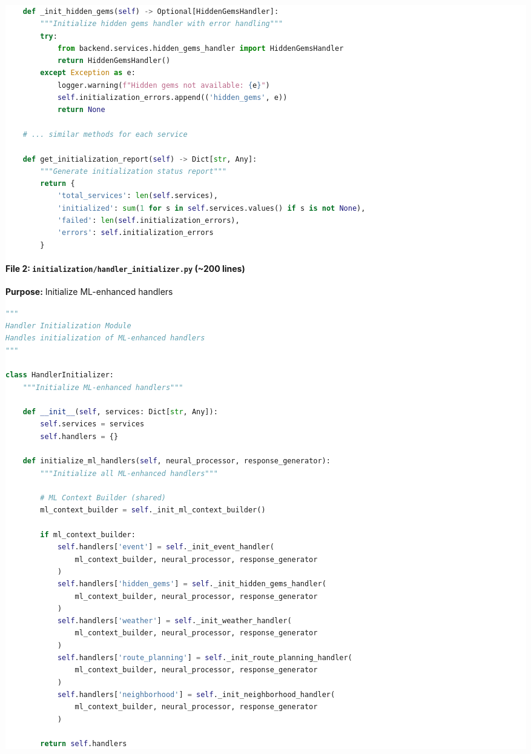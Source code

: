 ```python
    def _init_hidden_gems(self) -> Optional[HiddenGemsHandler]:
        """Initialize hidden gems handler with error handling"""
        try:
            from backend.services.hidden_gems_handler import HiddenGemsHandler
            return HiddenGemsHandler()
        except Exception as e:
            logger.warning(f"Hidden gems not available: {e}")
            self.initialization_errors.append(('hidden_gems', e))
            return None
    
    # ... similar methods for each service
    
    def get_initialization_report(self) -> Dict[str, Any]:
        """Generate initialization status report"""
        return {
            'total_services': len(self.services),
            'initialized': sum(1 for s in self.services.values() if s is not None),
            'failed': len(self.initialization_errors),
            'errors': self.initialization_errors
        }
```

#### File 2: `initialization/handler_initializer.py` (~200 lines)
**Purpose:** Initialize ML-enhanced handlers

```python
"""
Handler Initialization Module
Handles initialization of ML-enhanced handlers
"""

class HandlerInitializer:
    """Initialize ML-enhanced handlers"""
    
    def __init__(self, services: Dict[str, Any]):
        self.services = services
        self.handlers = {}
    
    def initialize_ml_handlers(self, neural_processor, response_generator):
        """Initialize all ML-enhanced handlers"""
        
        # ML Context Builder (shared)
        ml_context_builder = self._init_ml_context_builder()
        
        if ml_context_builder:
            self.handlers['event'] = self._init_event_handler(
                ml_context_builder, neural_processor, response_generator
            )
            self.handlers['hidden_gems'] = self._init_hidden_gems_handler(
                ml_context_builder, neural_processor, response_generator
            )
            self.handlers['weather'] = self._init_weather_handler(
                ml_context_builder, neural_processor, response_generator
            )
            self.handlers['route_planning'] = self._init_route_planning_handler(
                ml_context_builder, neural_processor, response_generator
            )
            self.handlers['neighborhood'] = self._init_neighborhood_handler(
                ml_context_builder, neural_processor, response_generator
            )
        
        return self.handlers
```